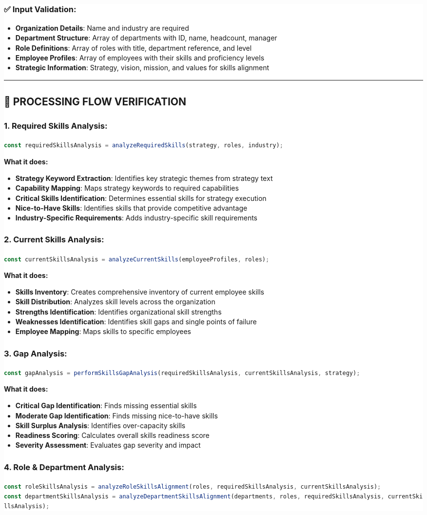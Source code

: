### **✅ Input Validation:**
- **Organization Details**: Name and industry are required
- **Department Structure**: Array of departments with ID, name, headcount, manager
- **Role Definitions**: Array of roles with title, department reference, and level
- **Employee Profiles**: Array of employees with their skills and proficiency levels
- **Strategic Information**: Strategy, vision, mission, and values for skills alignment

---

## 🔄 **PROCESSING FLOW VERIFICATION**

### **1. Required Skills Analysis:**
```javascript
const requiredSkillsAnalysis = analyzeRequiredSkills(strategy, roles, industry);
```

**What it does:**
- **Strategy Keyword Extraction**: Identifies key strategic themes from strategy text
- **Capability Mapping**: Maps strategy keywords to required capabilities
- **Critical Skills Identification**: Determines essential skills for strategy execution
- **Nice-to-Have Skills**: Identifies skills that provide competitive advantage
- **Industry-Specific Requirements**: Adds industry-specific skill requirements

### **2. Current Skills Analysis:**
```javascript
const currentSkillsAnalysis = analyzeCurrentSkills(employeeProfiles, roles);
```

**What it does:**
- **Skills Inventory**: Creates comprehensive inventory of current employee skills
- **Skill Distribution**: Analyzes skill levels across the organization
- **Strengths Identification**: Identifies organizational skill strengths
- **Weaknesses Identification**: Identifies skill gaps and single points of failure
- **Employee Mapping**: Maps skills to specific employees

### **3. Gap Analysis:**
```javascript
const gapAnalysis = performSkillsGapAnalysis(requiredSkillsAnalysis, currentSkillsAnalysis, strategy);
```

**What it does:**
- **Critical Gap Identification**: Finds missing essential skills
- **Moderate Gap Identification**: Finds missing nice-to-have skills
- **Skill Surplus Analysis**: Identifies over-capacity skills
- **Readiness Scoring**: Calculates overall skills readiness score
- **Severity Assessment**: Evaluates gap severity and impact

### **4. Role & Department Analysis:**
```javascript
const roleSkillsAnalysis = analyzeRoleSkillsAlignment(roles, requiredSkillsAnalysis, currentSkillsAnalysis);
const departmentSkillsAnalysis = analyzeDepartmentSkillsAlignment(departments, roles, requiredSkillsAnalysis, currentSkillsAnalysis);
```

